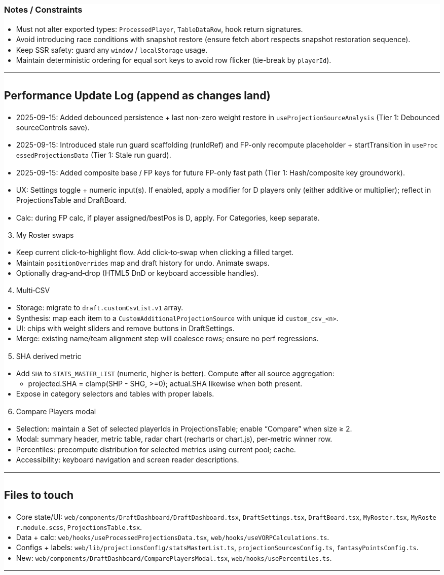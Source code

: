 ### Notes / Constraints

- Must not alter exported types: `ProcessedPlayer`, `TableDataRow`, hook return signatures.
- Avoid introducing race conditions with snapshot restore (ensure fetch abort respects snapshot restoration sequence).
- Keep SSR safety: guard any `window` / `localStorage` usage.
- Maintain deterministic ordering for equal sort keys to avoid row flicker (tie-break by `playerId`).

---

## Performance Update Log (append as changes land)

- 2025-09-15: Added debounced persistence + last non-zero weight restore in `useProjectionSourceAnalysis` (Tier 1: Debounced sourceControls save). 
- 2025-09-15: Introduced stale run guard scaffolding (runIdRef) and FP-only recompute placeholder + startTransition in `useProcessedProjectionsData` (Tier 1: Stale run guard). 
- 2025-09-15: Added composite base / FP keys for future FP-only fast path (Tier 1: Hash/composite key groundwork). 

- UX: Settings toggle + numeric input(s). If enabled, apply a modifier for D players only (either additive or multiplier); reflect in ProjectionsTable and DraftBoard.
- Calc: during FP calc, if player assigned/bestPos is D, apply. For Categories, keep separate.

3) My Roster swaps
- Keep current click‑to‑highlight flow. Add click‑to‑swap when clicking a filled target.
- Maintain `positionOverrides` map and draft history for undo. Animate swaps.
- Optionally drag‑and‑drop (HTML5 DnD or keyboard accessible handles).

4) Multi‑CSV
- Storage: migrate to `draft.customCsvList.v1` array.
- Synthesis: map each item to a `CustomAdditionalProjectionSource` with unique id `custom_csv_<n>`.
- UI: chips with weight sliders and remove buttons in DraftSettings.
- Merge: existing name/team alignment step will coalesce rows; ensure no perf regressions.

5) SHA derived metric
- Add `SHA` to `STATS_MASTER_LIST` (numeric, higher is better). Compute after all source aggregation:
  - projected.SHA = clamp(SHP - SHG, >=0); actual.SHA likewise when both present.
- Expose in category selectors and tables with proper labels.

6) Compare Players modal
- Selection: maintain a Set of selected playerIds in ProjectionsTable; enable “Compare” when size ≥ 2.
- Modal: summary header, metric table, radar chart (recharts or chart.js), per‑metric winner row.
- Percentiles: precompute distribution for selected metrics using current pool; cache.
- Accessibility: keyboard navigation and screen reader descriptions.

---

## Files to touch

- Core state/UI: `web/components/DraftDashboard/DraftDashboard.tsx`, `DraftSettings.tsx`, `DraftBoard.tsx`, `MyRoster.tsx`, `MyRoster.module.scss`, `ProjectionsTable.tsx`.
- Data + calc: `web/hooks/useProcessedProjectionsData.tsx`, `web/hooks/useVORPCalculations.ts`.
- Configs + labels: `web/lib/projectionsConfig/statsMasterList.ts`, `projectionSourcesConfig.ts`, `fantasyPointsConfig.ts`.
- New: `web/components/DraftDashboard/ComparePlayersModal.tsx`, `web/hooks/usePercentiles.ts`.

---